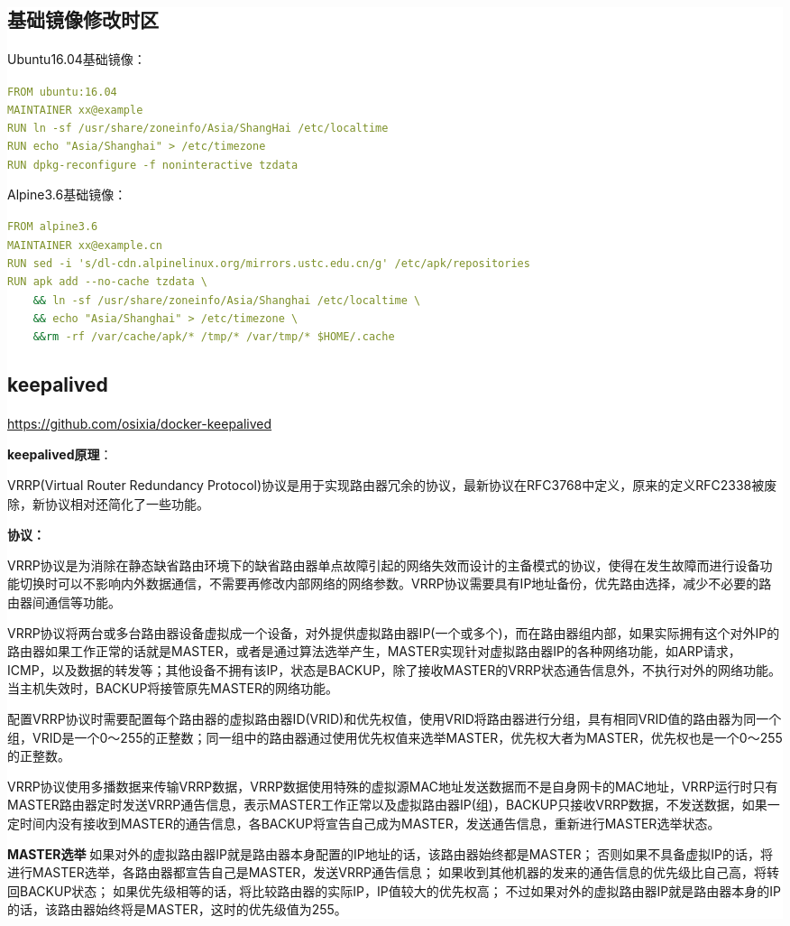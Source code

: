 

## 基础镜像修改时区

Ubuntu16.04基础镜像： 

```yaml
FROM ubuntu:16.04
MAINTAINER xx@example
RUN ln -sf /usr/share/zoneinfo/Asia/ShangHai /etc/localtime
RUN echo "Asia/Shanghai" > /etc/timezone
RUN dpkg-reconfigure -f noninteractive tzdata
```

 Alpine3.6基础镜像：

```yaml
FROM alpine3.6
MAINTAINER xx@example.cn
RUN sed -i 's/dl-cdn.alpinelinux.org/mirrors.ustc.edu.cn/g' /etc/apk/repositories
RUN apk add --no-cache tzdata \
    && ln -sf /usr/share/zoneinfo/Asia/Shanghai /etc/localtime \
    && echo "Asia/Shanghai" > /etc/timezone \
    &&rm -rf /var/cache/apk/* /tmp/* /var/tmp/* $HOME/.cache
```

## keepalived

https://github.com/osixia/docker-keepalived



**keepalived原理**：

VRRP(Virtual Router Redundancy Protocol)协议是用于实现路由器冗余的协议，最新协议在RFC3768中定义，原来的定义RFC2338被废除，新协议相对还简化了一些功能。



**协议：**

  VRRP协议是为消除在静态缺省路由环境下的缺省路由器单点故障引起的网络失效而设计的主备模式的协议，使得在发生故障而进行设备功能切换时可以不影响内外数据通信，不需要再修改内部网络的网络参数。VRRP协议需要具有IP地址备份，优先路由选择，减少不必要的路由器间通信等功能。

VRRP协议将两台或多台路由器设备虚拟成一个设备，对外提供虚拟路由器IP(一个或多个)，而在路由器组内部，如果实际拥有这个对外IP的路由器如果工作正常的话就是MASTER，或者是通过算法选举产生，MASTER实现针对虚拟路由器IP的各种网络功能，如ARP请求，ICMP，以及数据的转发等；其他设备不拥有该IP，状态是BACKUP，除了接收MASTER的VRRP状态通告信息外，不执行对外的网络功能。当主机失效时，BACKUP将接管原先MASTER的网络功能。

配置VRRP协议时需要配置每个路由器的虚拟路由器ID(VRID)和优先权值，使用VRID将路由器进行分组，具有相同VRID值的路由器为同一个组，VRID是一个0～255的正整数；同一组中的路由器通过使用优先权值来选举MASTER，优先权大者为MASTER，优先权也是一个0～255的正整数。

VRRP协议使用多播数据来传输VRRP数据，VRRP数据使用特殊的虚拟源MAC地址发送数据而不是自身网卡的MAC地址，VRRP运行时只有MASTER路由器定时发送VRRP通告信息，表示MASTER工作正常以及虚拟路由器IP(组)，BACKUP只接收VRRP数据，不发送数据，如果一定时间内没有接收到MASTER的通告信息，各BACKUP将宣告自己成为MASTER，发送通告信息，重新进行MASTER选举状态。  



**MASTER选举**
如果对外的虚拟路由器IP就是路由器本身配置的IP地址的话，该路由器始终都是MASTER；
否则如果不具备虚拟IP的话，将进行MASTER选举，各路由器都宣告自己是MASTER，发送VRRP通告信息；
如果收到其他机器的发来的通告信息的优先级比自己高，将转回BACKUP状态；
如果优先级相等的话，将比较路由器的实际IP，IP值较大的优先权高；
不过如果对外的虚拟路由器IP就是路由器本身的IP的话，该路由器始终将是MASTER，这时的优先级值为255。
